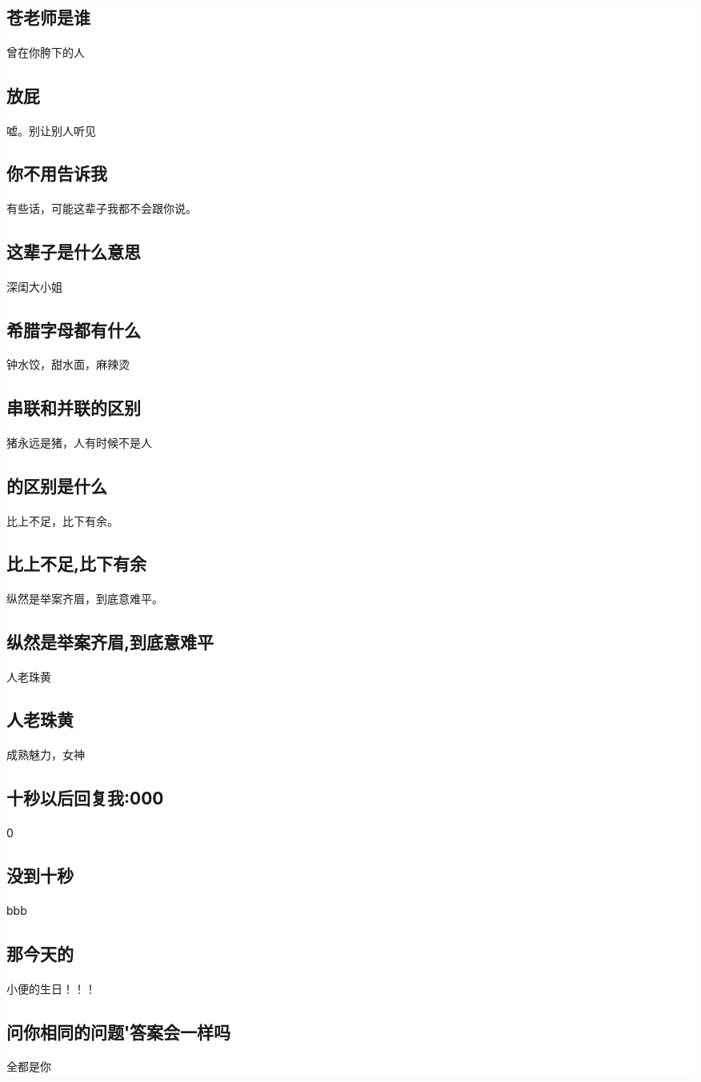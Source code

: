 ## 苍老师是谁
曾在你胯下的人

## 放屁
嘘。别让别人听见

## 你不用告诉我
有些话，可能这辈子我都不会跟你说。

## 这辈子是什么意思
深闺大小姐

## 希腊字母都有什么
钟水饺，甜水面，麻辣烫

## 串联和并联的区别
猪永远是猪，人有时候不是人

## 的区别是什么
比上不足，比下有余。

## 比上不足,比下有余
纵然是举案齐眉，到底意难平。

## 纵然是举案齐眉,到底意难平
人老珠黄

## 人老珠黄
成熟魅力，女神

## 十秒以后回复我:000
0

## 没到十秒
bbb

## 那今天的
小便的生日！！！

## 问你相同的问题'答案会一样吗
全都是你
